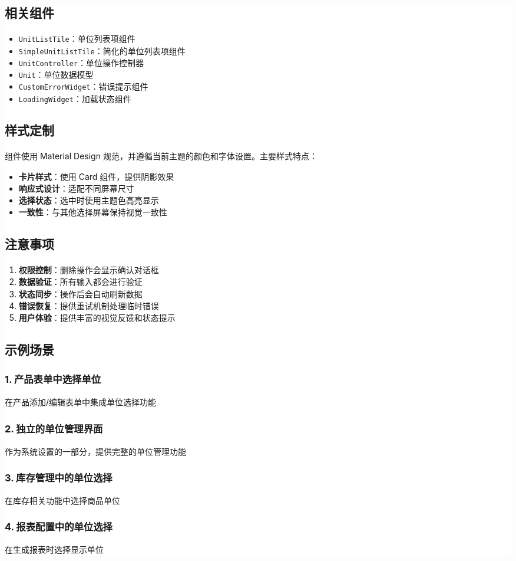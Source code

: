 ## 相关组件

- `UnitListTile`：单位列表项组件
- `SimpleUnitListTile`：简化的单位列表项组件
- `UnitController`：单位操作控制器
- `Unit`：单位数据模型
- `CustomErrorWidget`：错误提示组件
- `LoadingWidget`：加载状态组件

## 样式定制

组件使用 Material Design 规范，并遵循当前主题的颜色和字体设置。主要样式特点：

- **卡片样式**：使用 Card 组件，提供阴影效果
- **响应式设计**：适配不同屏幕尺寸
- **选择状态**：选中时使用主题色高亮显示
- **一致性**：与其他选择屏幕保持视觉一致性

## 注意事项

1. **权限控制**：删除操作会显示确认对话框
2. **数据验证**：所有输入都会进行验证
3. **状态同步**：操作后会自动刷新数据
4. **错误恢复**：提供重试机制处理临时错误
5. **用户体验**：提供丰富的视觉反馈和状态提示

## 示例场景

### 1. 产品表单中选择单位
在产品添加/编辑表单中集成单位选择功能

### 2. 独立的单位管理界面
作为系统设置的一部分，提供完整的单位管理功能

### 3. 库存管理中的单位选择
在库存相关功能中选择商品单位

### 4. 报表配置中的单位选择
在生成报表时选择显示单位
